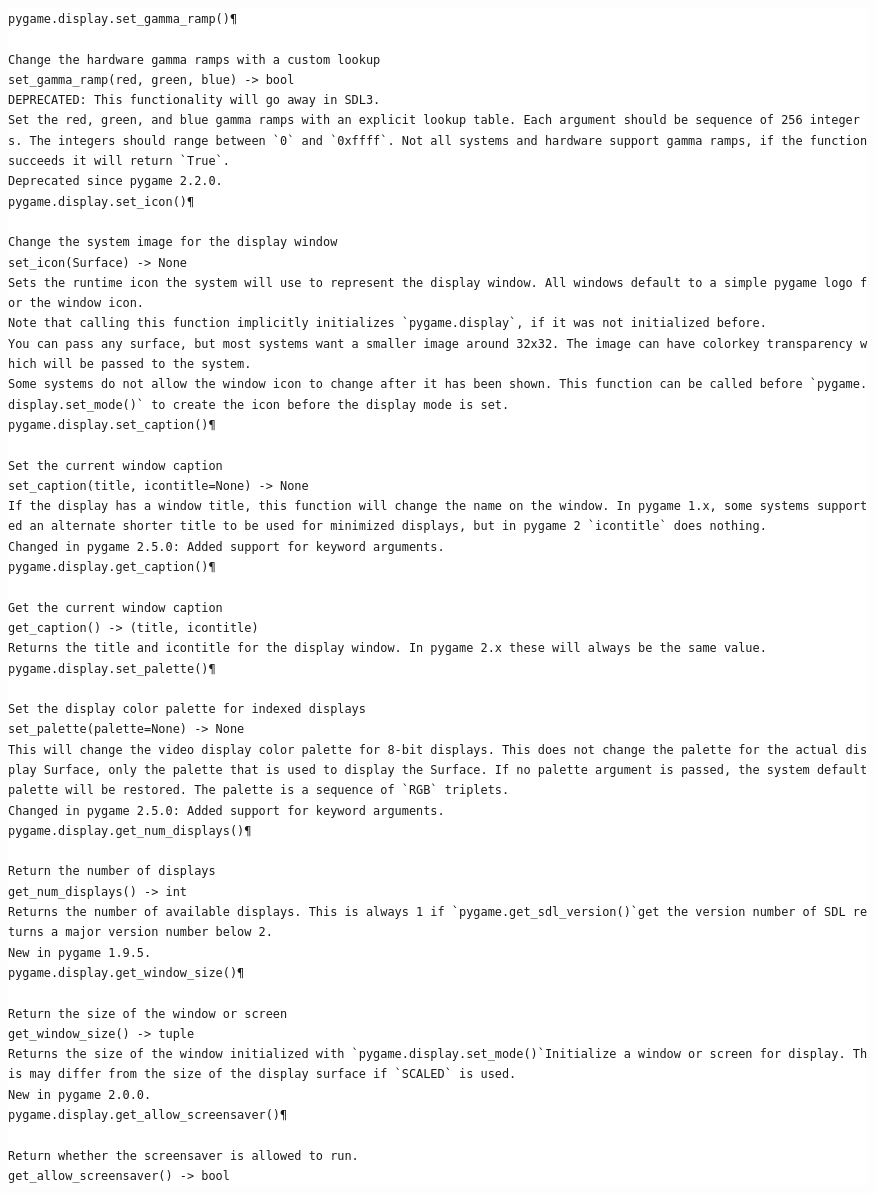 ```
pygame.display.set_gamma_ramp()¶
    
Change the hardware gamma ramps with a custom lookup
set_gamma_ramp(red, green, blue) -> bool
DEPRECATED: This functionality will go away in SDL3.
Set the red, green, and blue gamma ramps with an explicit lookup table. Each argument should be sequence of 256 integers. The integers should range between `0` and `0xffff`. Not all systems and hardware support gamma ramps, if the function succeeds it will return `True`.
Deprecated since pygame 2.2.0.
pygame.display.set_icon()¶
    
Change the system image for the display window
set_icon(Surface) -> None
Sets the runtime icon the system will use to represent the display window. All windows default to a simple pygame logo for the window icon.
Note that calling this function implicitly initializes `pygame.display`, if it was not initialized before.
You can pass any surface, but most systems want a smaller image around 32x32. The image can have colorkey transparency which will be passed to the system.
Some systems do not allow the window icon to change after it has been shown. This function can be called before `pygame.display.set_mode()` to create the icon before the display mode is set.
pygame.display.set_caption()¶
    
Set the current window caption
set_caption(title, icontitle=None) -> None
If the display has a window title, this function will change the name on the window. In pygame 1.x, some systems supported an alternate shorter title to be used for minimized displays, but in pygame 2 `icontitle` does nothing.
Changed in pygame 2.5.0: Added support for keyword arguments.
pygame.display.get_caption()¶
    
Get the current window caption
get_caption() -> (title, icontitle)
Returns the title and icontitle for the display window. In pygame 2.x these will always be the same value.
pygame.display.set_palette()¶
    
Set the display color palette for indexed displays
set_palette(palette=None) -> None
This will change the video display color palette for 8-bit displays. This does not change the palette for the actual display Surface, only the palette that is used to display the Surface. If no palette argument is passed, the system default palette will be restored. The palette is a sequence of `RGB` triplets.
Changed in pygame 2.5.0: Added support for keyword arguments.
pygame.display.get_num_displays()¶
    
Return the number of displays
get_num_displays() -> int
Returns the number of available displays. This is always 1 if `pygame.get_sdl_version()`get the version number of SDL returns a major version number below 2.
New in pygame 1.9.5.
pygame.display.get_window_size()¶
    
Return the size of the window or screen
get_window_size() -> tuple
Returns the size of the window initialized with `pygame.display.set_mode()`Initialize a window or screen for display. This may differ from the size of the display surface if `SCALED` is used.
New in pygame 2.0.0.
pygame.display.get_allow_screensaver()¶
    
Return whether the screensaver is allowed to run.
get_allow_screensaver() -> bool
```